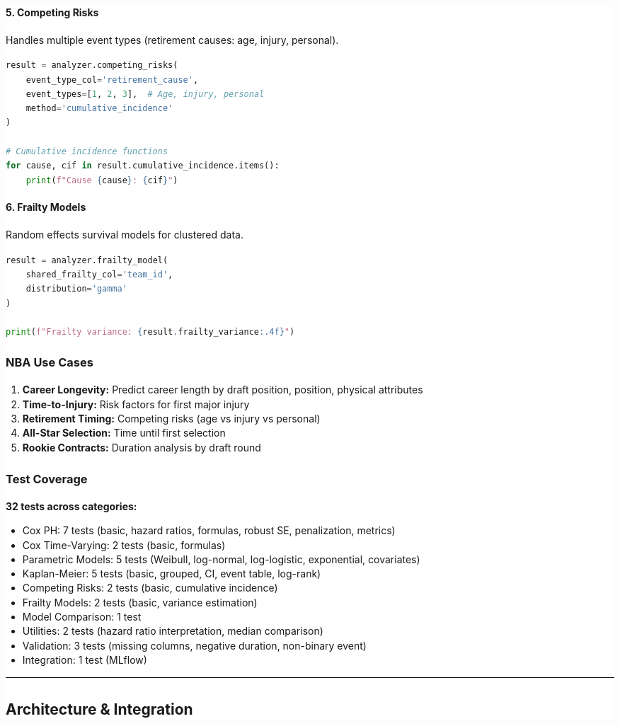 #### 5. Competing Risks

Handles multiple event types (retirement causes: age, injury, personal).

```python
result = analyzer.competing_risks(
    event_type_col='retirement_cause',
    event_types=[1, 2, 3],  # Age, injury, personal
    method='cumulative_incidence'
)

# Cumulative incidence functions
for cause, cif in result.cumulative_incidence.items():
    print(f"Cause {cause}: {cif}")
```

#### 6. Frailty Models

Random effects survival models for clustered data.

```python
result = analyzer.frailty_model(
    shared_frailty_col='team_id',
    distribution='gamma'
)

print(f"Frailty variance: {result.frailty_variance:.4f}")
```

### NBA Use Cases

1. **Career Longevity:** Predict career length by draft position, position, physical attributes
2. **Time-to-Injury:** Risk factors for first major injury
3. **Retirement Timing:** Competing risks (age vs injury vs personal)
4. **All-Star Selection:** Time until first selection
5. **Rookie Contracts:** Duration analysis by draft round

### Test Coverage

**32 tests across categories:**
- Cox PH: 7 tests (basic, hazard ratios, formulas, robust SE, penalization, metrics)
- Cox Time-Varying: 2 tests (basic, formulas)
- Parametric Models: 5 tests (Weibull, log-normal, log-logistic, exponential, covariates)
- Kaplan-Meier: 5 tests (basic, grouped, CI, event table, log-rank)
- Competing Risks: 2 tests (basic, cumulative incidence)
- Frailty Models: 2 tests (basic, variance estimation)
- Model Comparison: 1 test
- Utilities: 2 tests (hazard ratio interpretation, median comparison)
- Validation: 3 tests (missing columns, negative duration, non-binary event)
- Integration: 1 test (MLflow)

---

## Architecture & Integration
